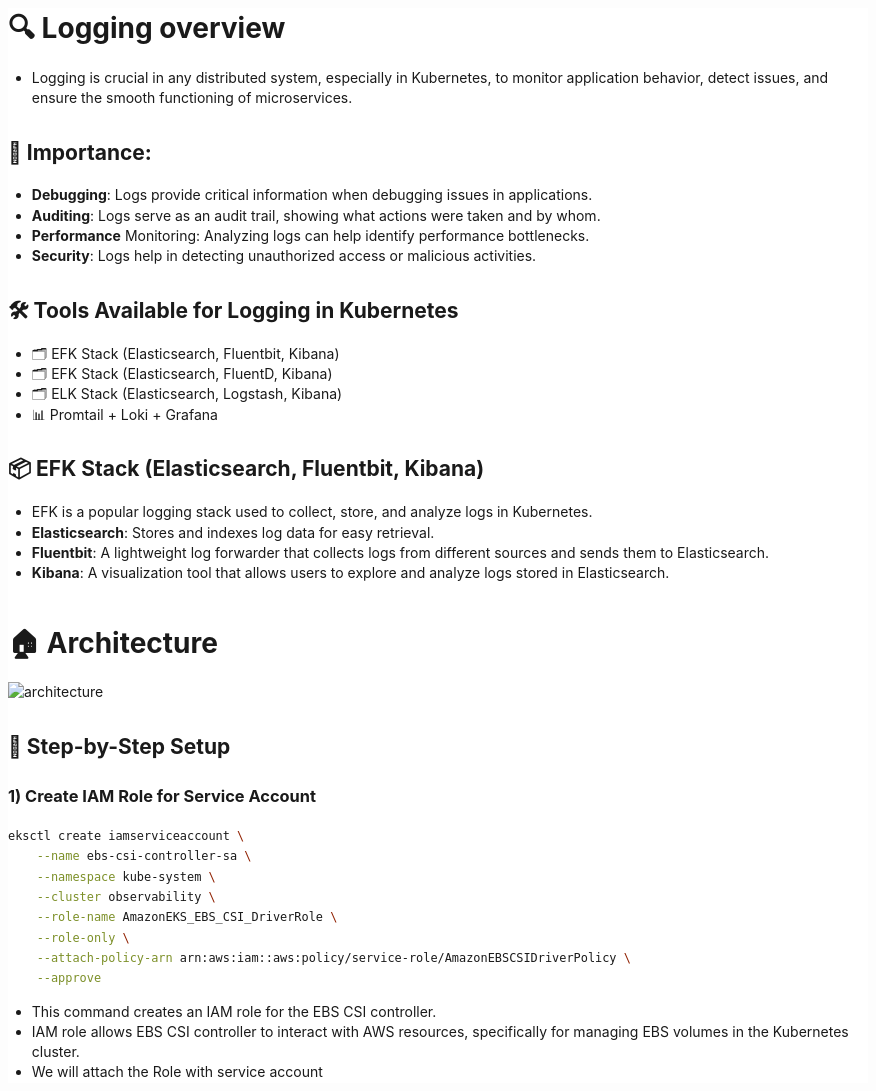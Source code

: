 # 🔍 Logging overview
- Logging is crucial in any distributed system, especially in Kubernetes, to monitor application behavior, detect issues, and ensure the smooth functioning of microservices.


## 🚀 Importance:
- **Debugging**: Logs provide critical information when debugging issues in applications.
- **Auditing**: Logs serve as an audit trail, showing what actions were taken and by whom.
- **Performance** Monitoring: Analyzing logs can help identify performance bottlenecks.
- **Security**: Logs help in detecting unauthorized access or malicious activities.

## 🛠️ Tools Available for Logging in Kubernetes
- 🗂️ EFK Stack (Elasticsearch, Fluentbit, Kibana)
- 🗂️ EFK Stack (Elasticsearch, FluentD, Kibana)
- 🗂️ ELK Stack (Elasticsearch, Logstash, Kibana)
- 📊 Promtail + Loki + Grafana

## 📦 EFK Stack (Elasticsearch, Fluentbit, Kibana)
- EFK is a popular logging stack used to collect, store, and analyze logs in Kubernetes.
- **Elasticsearch**: Stores and indexes log data for easy retrieval.
- **Fluentbit**: A lightweight log forwarder that collects logs from different sources and sends them to Elasticsearch.
- **Kibana**: A visualization tool that allows users to explore and analyze logs stored in Elasticsearch.

# 🏠 Architecture

![architecture](https://github.com/user-attachments/assets/4fbd4a52-1376-42ca-b283-f495e4b187fa)



## 📝 Step-by-Step Setup

### 1) Create IAM Role for Service Account
```bash
eksctl create iamserviceaccount \
    --name ebs-csi-controller-sa \
    --namespace kube-system \
    --cluster observability \
    --role-name AmazonEKS_EBS_CSI_DriverRole \
    --role-only \
    --attach-policy-arn arn:aws:iam::aws:policy/service-role/AmazonEBSCSIDriverPolicy \
    --approve
```
- This command creates an IAM role for the EBS CSI controller.
- IAM role allows EBS CSI controller to interact with AWS resources, specifically for managing EBS volumes in the Kubernetes cluster.
- We will attach the Role with service account

